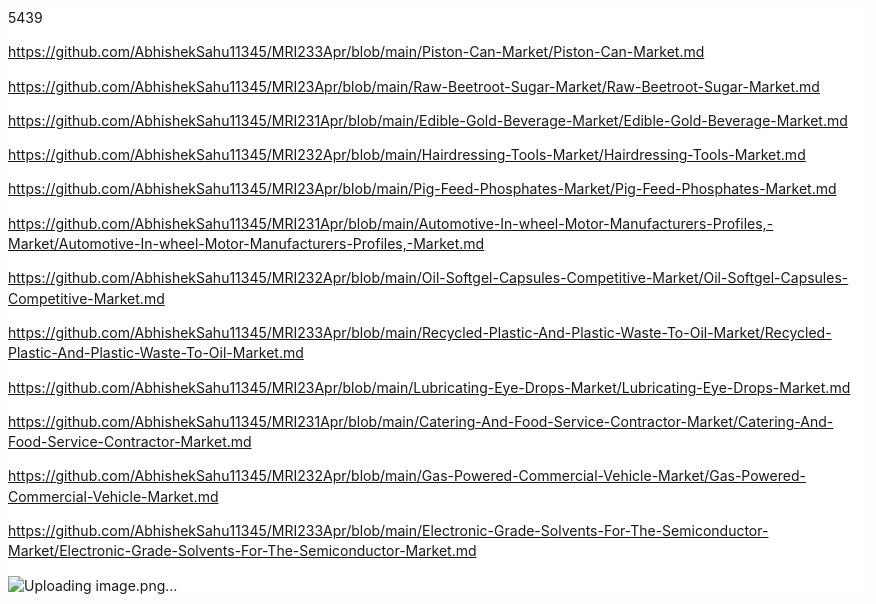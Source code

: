 5439</p><p><a href="https://github.com/AbhishekSahu11345/MRI233Apr/blob/main/Piston-Can-Market/Piston-Can-Market.md">https://github.com/AbhishekSahu11345/MRI233Apr/blob/main/Piston-Can-Market/Piston-Can-Market.md</a></p><p><a href="https://github.com/AbhishekSahu11345/MRI23Apr/blob/main/Raw-Beetroot-Sugar-Market/Raw-Beetroot-Sugar-Market.md">https://github.com/AbhishekSahu11345/MRI23Apr/blob/main/Raw-Beetroot-Sugar-Market/Raw-Beetroot-Sugar-Market.md</a></p><p><a href="https://github.com/AbhishekSahu11345/MRI231Apr/blob/main/Edible-Gold-Beverage-Market/Edible-Gold-Beverage-Market.md">https://github.com/AbhishekSahu11345/MRI231Apr/blob/main/Edible-Gold-Beverage-Market/Edible-Gold-Beverage-Market.md</a></p><p><a href="https://github.com/AbhishekSahu11345/MRI232Apr/blob/main/Hairdressing-Tools-Market/Hairdressing-Tools-Market.md">https://github.com/AbhishekSahu11345/MRI232Apr/blob/main/Hairdressing-Tools-Market/Hairdressing-Tools-Market.md</a></p><p><a href="https://github.com/AbhishekSahu11345/MRI23Apr/blob/main/Pig-Feed-Phosphates-Market/Pig-Feed-Phosphates-Market.md">https://github.com/AbhishekSahu11345/MRI23Apr/blob/main/Pig-Feed-Phosphates-Market/Pig-Feed-Phosphates-Market.md</a></p><p><a href="https://github.com/AbhishekSahu11345/MRI231Apr/blob/main/Automotive-In-wheel-Motor-Manufacturers-Profiles,-Market/Automotive-In-wheel-Motor-Manufacturers-Profiles,-Market.md">https://github.com/AbhishekSahu11345/MRI231Apr/blob/main/Automotive-In-wheel-Motor-Manufacturers-Profiles,-Market/Automotive-In-wheel-Motor-Manufacturers-Profiles,-Market.md</a></p><p><a href="https://github.com/AbhishekSahu11345/MRI232Apr/blob/main/Oil-Softgel-Capsules-Competitive-Market/Oil-Softgel-Capsules-Competitive-Market.md">https://github.com/AbhishekSahu11345/MRI232Apr/blob/main/Oil-Softgel-Capsules-Competitive-Market/Oil-Softgel-Capsules-Competitive-Market.md</a></p><p><a href="https://github.com/AbhishekSahu11345/MRI233Apr/blob/main/Recycled-Plastic-And-Plastic-Waste-To-Oil-Market/Recycled-Plastic-And-Plastic-Waste-To-Oil-Market.md">https://github.com/AbhishekSahu11345/MRI233Apr/blob/main/Recycled-Plastic-And-Plastic-Waste-To-Oil-Market/Recycled-Plastic-And-Plastic-Waste-To-Oil-Market.md</a></p><p><a href="https://github.com/AbhishekSahu11345/MRI23Apr/blob/main/Lubricating-Eye-Drops-Market/Lubricating-Eye-Drops-Market.md">https://github.com/AbhishekSahu11345/MRI23Apr/blob/main/Lubricating-Eye-Drops-Market/Lubricating-Eye-Drops-Market.md</a></p><p><a href="https://github.com/AbhishekSahu11345/MRI231Apr/blob/main/Catering-And-Food-Service-Contractor-Market/Catering-And-Food-Service-Contractor-Market.md">https://github.com/AbhishekSahu11345/MRI231Apr/blob/main/Catering-And-Food-Service-Contractor-Market/Catering-And-Food-Service-Contractor-Market.md</a></p><p><a href="https://github.com/AbhishekSahu11345/MRI232Apr/blob/main/Gas-Powered-Commercial-Vehicle-Market/Gas-Powered-Commercial-Vehicle-Market.md">https://github.com/AbhishekSahu11345/MRI232Apr/blob/main/Gas-Powered-Commercial-Vehicle-Market/Gas-Powered-Commercial-Vehicle-Market.md</a></p><p><a href="https://github.com/AbhishekSahu11345/MRI233Apr/blob/main/Electronic-Grade-Solvents-For-The-Semiconductor-Market/Electronic-Grade-Solvents-For-The-Semiconductor-Market.md">https://github.com/AbhishekSahu11345/MRI233Apr/blob/main/Electronic-Grade-Solvents-For-The-Semiconductor-Market/Electronic-Grade-Solvents-For-The-Semiconductor-Market.md</a></p>
![Uploading image.png…]()
